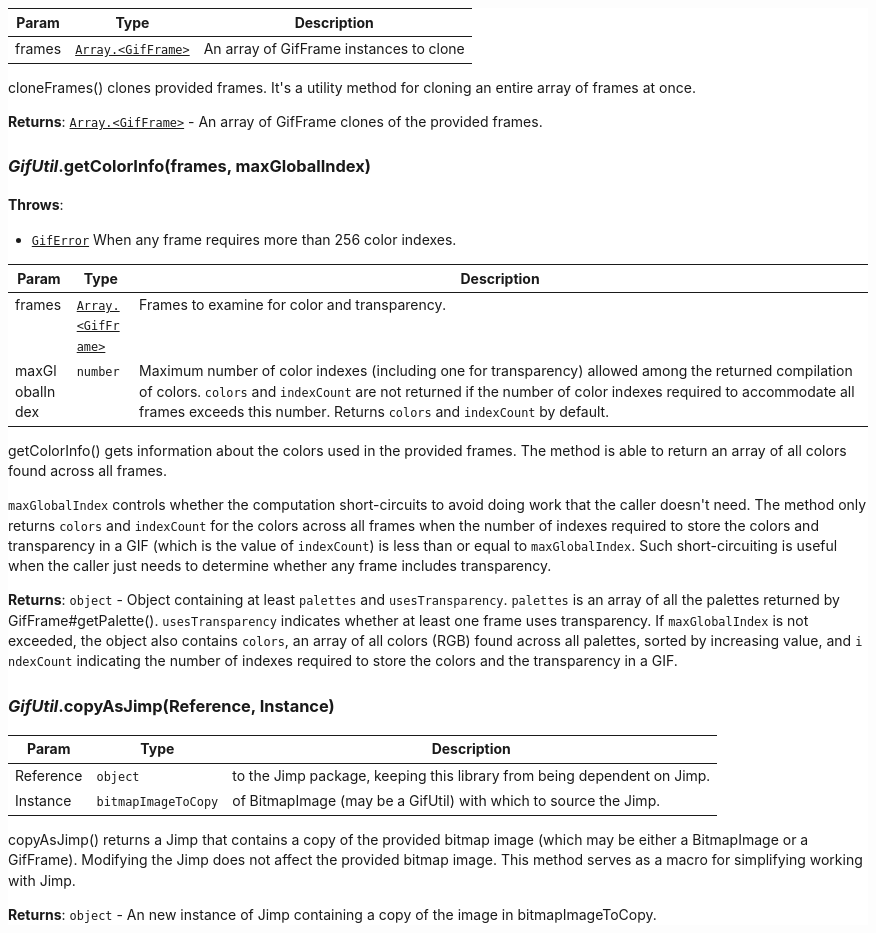 | Param | Type | Description |
| --- | --- | --- |
| frames | [<code>Array.&lt;GifFrame&gt;</code>](#GifFrame) | An array of GifFrame instances to clone |

cloneFrames() clones provided frames. It's a utility method for cloning an entire array of frames at once.

**Returns**: [<code>Array.&lt;GifFrame&gt;</code>](#GifFrame) - An array of GifFrame clones of the provided frames.  
<a name="GifUtil.getColorInfo"></a>

### *GifUtil*.getColorInfo(frames, maxGlobalIndex)
**Throws**:

- [<code>GifError</code>](#GifError) When any frame requires more than 256 color indexes.


| Param | Type | Description |
| --- | --- | --- |
| frames | [<code>Array.&lt;GifFrame&gt;</code>](#GifFrame) | Frames to examine for color and transparency. |
| maxGlobalIndex | <code>number</code> | Maximum number of color indexes (including one for transparency) allowed among the returned compilation of colors. `colors` and `indexCount` are not returned if the number of color indexes required to accommodate  all frames exceeds this number. Returns `colors` and `indexCount` by default. |

getColorInfo() gets information about the colors used in the provided frames. The method is able to return an array of all colors found across all frames.

`maxGlobalIndex` controls whether the computation short-circuits to avoid doing work that the caller doesn't need. The method only returns `colors` and `indexCount` for the colors across all frames when the number of indexes required to store the colors and transparency in a GIF (which is the value of `indexCount`) is less than or equal to `maxGlobalIndex`. Such short-circuiting is useful when the caller just needs to determine whether any frame includes transparency.

**Returns**: <code>object</code> - Object containing at least `palettes` and `usesTransparency`. `palettes` is an array of all the palettes returned by GifFrame#getPalette(). `usesTransparency` indicates whether at least one frame uses transparency. If `maxGlobalIndex` is not exceeded, the object also contains `colors`, an array of all colors (RGB) found across all palettes, sorted by increasing value, and `indexCount` indicating the number of indexes required to store the colors and the transparency in a GIF.  
<a name="GifUtil.copyAsJimp"></a>

### *GifUtil*.copyAsJimp(Reference, Instance)

| Param | Type | Description |
| --- | --- | --- |
| Reference | <code>object</code> | to the Jimp package, keeping this library from being dependent on Jimp. |
| Instance | <code>bitmapImageToCopy</code> | of BitmapImage (may be a GifUtil) with which to source the Jimp. |

copyAsJimp() returns a Jimp that contains a copy of the provided bitmap image (which may be either a BitmapImage or a GifFrame). Modifying the Jimp does not affect the provided bitmap image. This method serves as a macro for simplifying working with Jimp.

**Returns**: <code>object</code> - An new instance of Jimp containing a copy of the image in bitmapImageToCopy.  
<a name="GifUtil.getMaxDimensions"></a>
